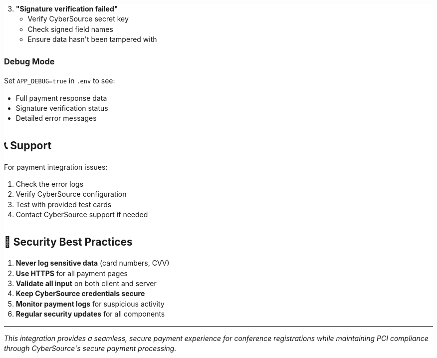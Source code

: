 3. **"Signature verification failed"**
   - Verify CyberSource secret key
   - Check signed field names
   - Ensure data hasn't been tampered with

### Debug Mode
Set `APP_DEBUG=true` in `.env` to see:
- Full payment response data
- Signature verification status
- Detailed error messages

## 📞 Support

For payment integration issues:
1. Check the error logs
2. Verify CyberSource configuration
3. Test with provided test cards
4. Contact CyberSource support if needed

## 🔐 Security Best Practices

1. **Never log sensitive data** (card numbers, CVV)
2. **Use HTTPS** for all payment pages
3. **Validate all input** on both client and server
4. **Keep CyberSource credentials secure**
5. **Monitor payment logs** for suspicious activity
6. **Regular security updates** for all components

---

*This integration provides a seamless, secure payment experience for conference registrations while maintaining PCI compliance through CyberSource's secure payment processing.*
